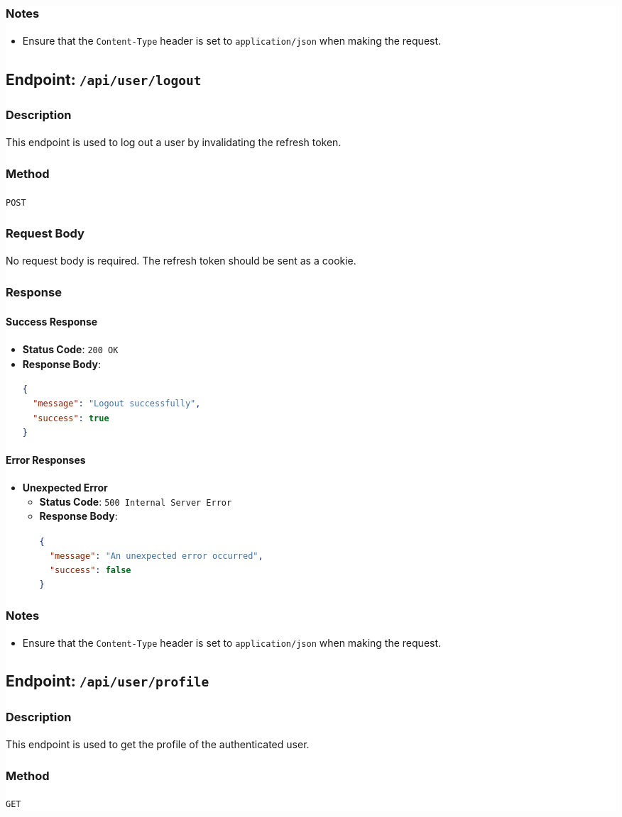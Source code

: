 ### Notes
- Ensure that the `Content-Type` header is set to `application/json` when making the request.

## Endpoint: `/api/user/logout`

### Description
This endpoint is used to log out a user by invalidating the refresh token.

### Method
`POST`

### Request Body
No request body is required. The refresh token should be sent as a cookie.

### Response

#### Success Response
- **Status Code**: `200 OK`
- **Response Body**:
  ```json
  {
    "message": "Logout successfully",
    "success": true
  }
  ```

#### Error Responses

- **Unexpected Error**
  - **Status Code**: `500 Internal Server Error`
  - **Response Body**:
    ```json
    {
      "message": "An unexpected error occurred",
      "success": false
    }
    ```

### Notes
- Ensure that the `Content-Type` header is set to `application/json` when making the request.

## Endpoint: `/api/user/profile`

### Description
This endpoint is used to get the profile of the authenticated user.

### Method
`GET`
